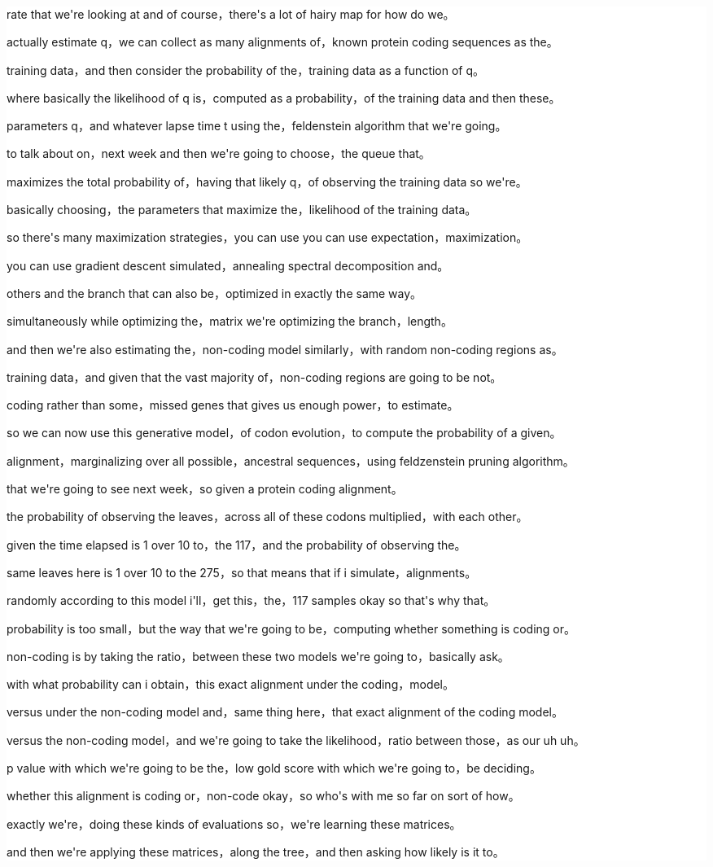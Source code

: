 rate that we're looking at and of course，there's a lot of hairy map for how do we。

actually estimate q，we can collect as many alignments of，known protein coding sequences as the。

training data，and then consider the probability of the，training data as a function of q。

where basically the likelihood of q is，computed as a probability，of the training data and then these。

parameters q，and whatever lapse time t using the，feldenstein algorithm that we're going。

to talk about on，next week and then we're going to choose，the queue that。

maximizes the total probability of，having that likely q，of observing the training data so we're。

basically choosing，the parameters that maximize the，likelihood of the training data。

so there's many maximization strategies，you can use you can use expectation，maximization。

you can use gradient descent simulated，annealing spectral decomposition and。

others and the branch that can also be，optimized in exactly the same way。

simultaneously while optimizing the，matrix we're optimizing the branch，length。

and then we're also estimating the，non-coding model similarly，with random non-coding regions as。

training data，and given that the vast majority of，non-coding regions are going to be not。

coding rather than some，missed genes that gives us enough power，to estimate。

so we can now use this generative model，of codon evolution，to compute the probability of a given。

alignment，marginalizing over all possible，ancestral sequences，using feldzenstein pruning algorithm。

that we're going to see next week，so given a protein coding alignment。

the probability of observing the leaves，across all of these codons multiplied，with each other。

given the time elapsed is 1 over 10 to，the 117，and the probability of observing the。

same leaves here is 1 over 10 to the 275，so that means that if i simulate，alignments。

randomly according to this model i'll，get this，the，117 samples okay so that's why that。

probability is too small，but the way that we're going to be，computing whether something is coding or。

non-coding is by taking the ratio，between these two models we're going to，basically ask。

with what probability can i obtain，this exact alignment under the coding，model。

versus under the non-coding model and，same thing here，that exact alignment of the coding model。

versus the non-coding model，and we're going to take the likelihood，ratio between those，as our uh uh。

p value with which we're going to be the，low gold score with which we're going to，be deciding。

whether this alignment is coding or，non-code okay，so who's with me so far on sort of how。

exactly we're，doing these kinds of evaluations so，we're learning these matrices。

and then we're applying these matrices，along the tree，and then asking how likely is it to。

